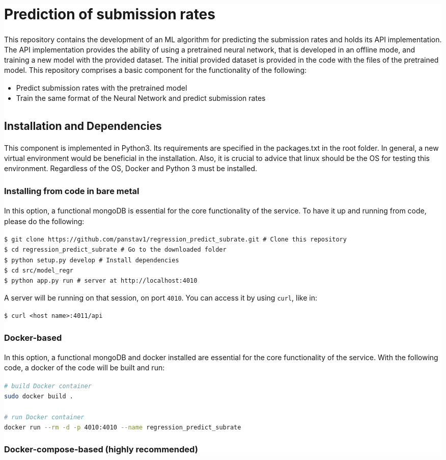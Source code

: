 # Prediction of submission rates
 
This repository contains the development of an ML algorithm for predicting the submission rates and holds its API implementation. The API implementation provides the ability of using a pretrained neural network, that is developed in an offline mode, and training a new model with the provided dataset. The initial provided dataset is provided in the code with the files of the pretrained model. This repository comprises a basic component for the functionality of the following:

* Predict submission rates with the pretrained model
* Train the same format of the Neural Network and predict submission rates
   
## Installation and Dependencies
This component is implemented in Python3. Its requirements are specified in the packages.txt in the root folder. In general, a new virtual environment would be beneficial in the installation. Also, it is crucial to advice that linux should be the OS for testing this environment. Regardless of the OS, Docker and Python 3 must be installed.

### Installing from code in bare metal
In this option, a functional mongoDB is essential for the core functionality of the service. To have it up and running from code, please do the following:

```shell
$ git clone https://github.com/panstav1/regression_predict_subrate.git # Clone this repository
$ cd regression_predict_subrate # Go to the downloaded folder
$ python setup.py develop # Install dependencies
$ cd src/model_regr
$ python app.py run # server at http://localhost:4010
```

A server will be running on that session, on port `4010`. You can access it by using `curl`, like in:

```shell
$ curl <host name>:4011/api
``` 



### Docker-based

In this option, a functional mongoDB and docker installed are essential for the core functionality of the service.
With the following code, a docker of the code will be built and run:
```bash
# build Docker container
sudo docker build .

# run Docker container
docker run --rm -d -p 4010:4010 --name regression_predict_subrate
```

### Docker-compose-based (highly recommended)
